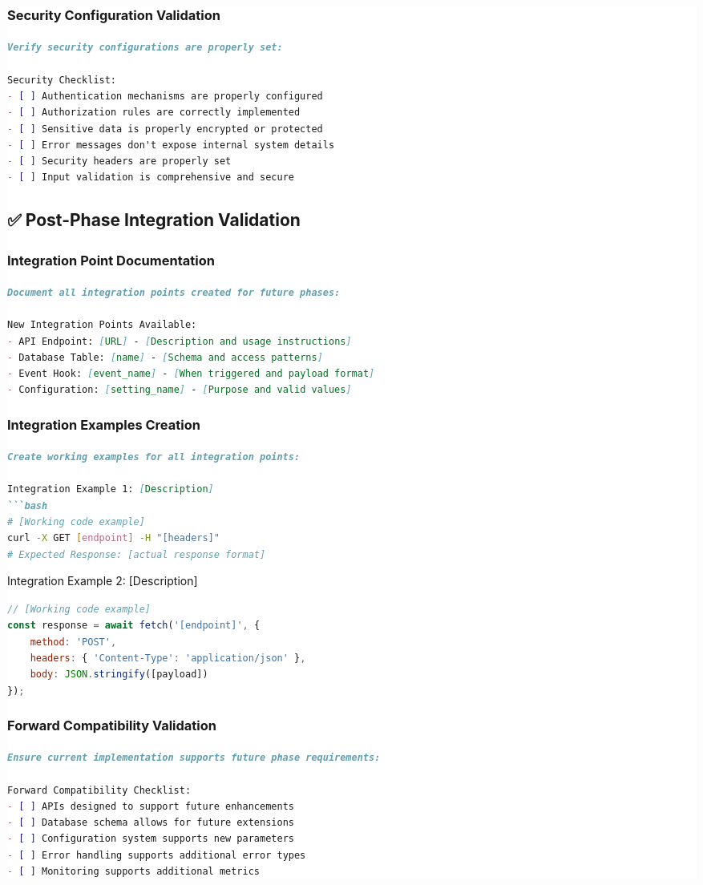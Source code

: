 ### Security Configuration Validation
```markdown
Verify security configurations are properly set:

Security Checklist:
- [ ] Authentication mechanisms are properly configured
- [ ] Authorization rules are correctly implemented
- [ ] Sensitive data is properly encrypted or protected
- [ ] Error messages don't expose internal system details
- [ ] Security headers are properly set
- [ ] Input validation is comprehensive and secure
```

## ✅ Post-Phase Integration Validation

### Integration Point Documentation
```markdown
Document all integration points created for future phases:

New Integration Points Available:
- API Endpoint: [URL] - [Description and usage instructions]
- Database Table: [name] - [Schema and access patterns]
- Event Hook: [event_name] - [When triggered and payload format]
- Configuration: [setting_name] - [Purpose and valid values]
```

### Integration Examples Creation
```markdown
Create working examples for all integration points:

Integration Example 1: [Description]
```bash
# [Working code example]
curl -X GET [endpoint] -H "[headers]"
# Expected Response: [actual response format]
```

Integration Example 2: [Description]
```javascript
// [Working code example]
const response = await fetch('[endpoint]', {
    method: 'POST',
    headers: { 'Content-Type': 'application/json' },
    body: JSON.stringify([payload])
});
```

### Forward Compatibility Validation
```markdown
Ensure current implementation supports future phase requirements:

Forward Compatibility Checklist:
- [ ] APIs designed to support future enhancements
- [ ] Database schema allows for future extensions
- [ ] Configuration system supports new parameters
- [ ] Error handling supports additional error types
- [ ] Monitoring supports additional metrics
```

